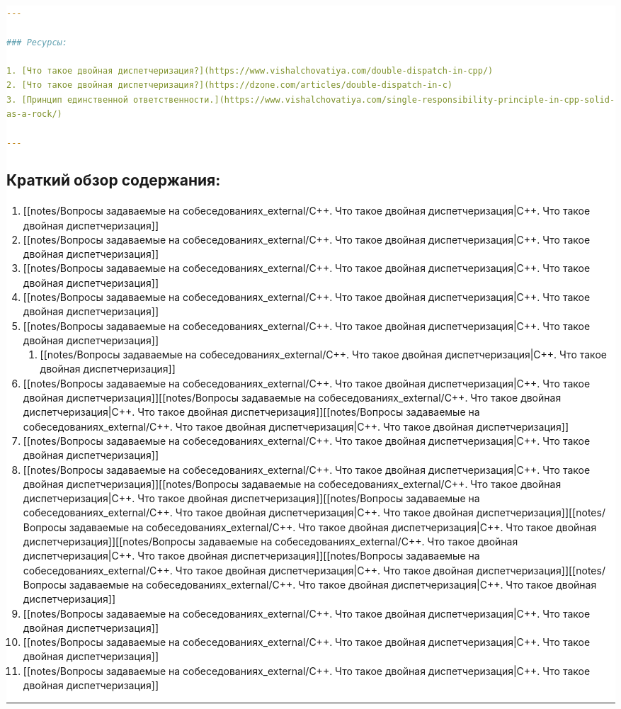 ```yaml
---

### Ресурсы:

1. [Что такое двойная диспетчеризация?](https://www.vishalchovatiya.com/double-dispatch-in-cpp/)
2. [Что такое двойная диспетчеризация?](https://dzone.com/articles/double-dispatch-in-c)
3. [Принцип единственной ответственности.](https://www.vishalchovatiya.com/single-responsibility-principle-in-cpp-solid-as-a-rock/)

---
```


## Краткий обзор содержания:

1. [[notes/Вопросы задаваемые на собеседованиях_external/C++. Что такое двойная диспетчеризация|C++. Что такое двойная диспетчеризация]]
2. [[notes/Вопросы задаваемые на собеседованиях_external/C++. Что такое двойная диспетчеризация|C++. Что такое двойная диспетчеризация]]
3. [[notes/Вопросы задаваемые на собеседованиях_external/C++. Что такое двойная диспетчеризация|C++. Что такое двойная диспетчеризация]]
4. [[notes/Вопросы задаваемые на собеседованиях_external/C++. Что такое двойная диспетчеризация|C++. Что такое двойная диспетчеризация]]
5. [[notes/Вопросы задаваемые на собеседованиях_external/C++. Что такое двойная диспетчеризация|C++. Что такое двойная диспетчеризация]]
    1. [[notes/Вопросы задаваемые на собеседованиях_external/C++. Что такое двойная диспетчеризация|C++. Что такое двойная диспетчеризация]]
6. [[notes/Вопросы задаваемые на собеседованиях_external/C++. Что такое двойная диспетчеризация|C++. Что такое двойная диспетчеризация]][[notes/Вопросы задаваемые на собеседованиях_external/C++. Что такое двойная диспетчеризация|C++. Что такое двойная диспетчеризация]][[notes/Вопросы задаваемые на собеседованиях_external/C++. Что такое двойная диспетчеризация|C++. Что такое двойная диспетчеризация]]
7. [[notes/Вопросы задаваемые на собеседованиях_external/C++. Что такое двойная диспетчеризация|C++. Что такое двойная диспетчеризация]]
8. [[notes/Вопросы задаваемые на собеседованиях_external/C++. Что такое двойная диспетчеризация|C++. Что такое двойная диспетчеризация]][[notes/Вопросы задаваемые на собеседованиях_external/C++. Что такое двойная диспетчеризация|C++. Что такое двойная диспетчеризация]][[notes/Вопросы задаваемые на собеседованиях_external/C++. Что такое двойная диспетчеризация|C++. Что такое двойная диспетчеризация]][[notes/Вопросы задаваемые на собеседованиях_external/C++. Что такое двойная диспетчеризация|C++. Что такое двойная диспетчеризация]][[notes/Вопросы задаваемые на собеседованиях_external/C++. Что такое двойная диспетчеризация|C++. Что такое двойная диспетчеризация]][[notes/Вопросы задаваемые на собеседованиях_external/C++. Что такое двойная диспетчеризация|C++. Что такое двойная диспетчеризация]][[notes/Вопросы задаваемые на собеседованиях_external/C++. Что такое двойная диспетчеризация|C++. Что такое двойная диспетчеризация]]
9. [[notes/Вопросы задаваемые на собеседованиях_external/C++. Что такое двойная диспетчеризация|C++. Что такое двойная диспетчеризация]]
10. [[notes/Вопросы задаваемые на собеседованиях_external/C++. Что такое двойная диспетчеризация|C++. Что такое двойная диспетчеризация]]
11. [[notes/Вопросы задаваемые на собеседованиях_external/C++. Что такое двойная диспетчеризация|C++. Что такое двойная диспетчеризация]]

---
